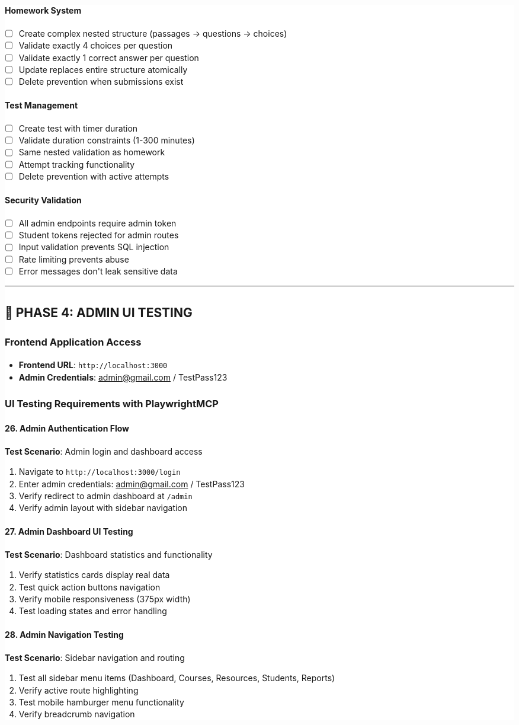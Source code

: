 #### Homework System
- [ ] Create complex nested structure (passages → questions → choices)
- [ ] Validate exactly 4 choices per question
- [ ] Validate exactly 1 correct answer per question
- [ ] Update replaces entire structure atomically
- [ ] Delete prevention when submissions exist

#### Test Management
- [ ] Create test with timer duration
- [ ] Validate duration constraints (1-300 minutes)
- [ ] Same nested validation as homework
- [ ] Attempt tracking functionality
- [ ] Delete prevention with active attempts

#### Security Validation
- [ ] All admin endpoints require admin token
- [ ] Student tokens rejected for admin routes
- [ ] Input validation prevents SQL injection
- [ ] Rate limiting prevents abuse
- [ ] Error messages don't leak sensitive data

---

## 🎨 **PHASE 4: ADMIN UI TESTING**

### Frontend Application Access
- **Frontend URL**: `http://localhost:3000`
- **Admin Credentials**: admin@gmail.com / TestPass123

### UI Testing Requirements with PlaywrightMCP

#### 26. Admin Authentication Flow
**Test Scenario**: Admin login and dashboard access
1. Navigate to `http://localhost:3000/login`
2. Enter admin credentials: admin@gmail.com / TestPass123
3. Verify redirect to admin dashboard at `/admin`
4. Verify admin layout with sidebar navigation

#### 27. Admin Dashboard UI Testing
**Test Scenario**: Dashboard statistics and functionality
1. Verify statistics cards display real data
2. Test quick action buttons navigation
3. Verify mobile responsiveness (375px width)
4. Test loading states and error handling

#### 28. Admin Navigation Testing
**Test Scenario**: Sidebar navigation and routing
1. Test all sidebar menu items (Dashboard, Courses, Resources, Students, Reports)
2. Verify active route highlighting
3. Test mobile hamburger menu functionality
4. Verify breadcrumb navigation
